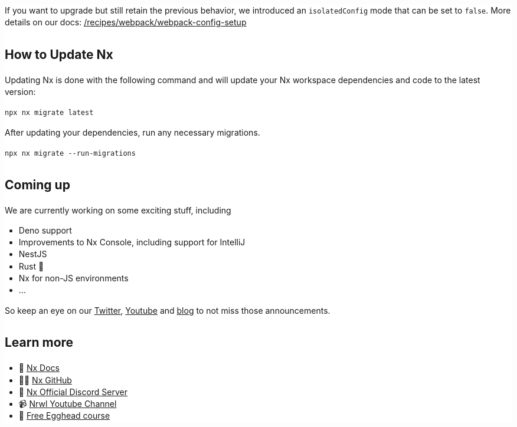 If you want to upgrade but still retain the previous behavior, we introduced an `isolatedConfig` mode that can be set to `false`. More details on our docs: [/recipes/webpack/webpack-config-setup](/recipes/webpack/webpack-config-setup)

## How to Update Nx

Updating Nx is done with the following command and will update your Nx workspace dependencies and code to the latest version:

```shell
npx nx migrate latest
```

After updating your dependencies, run any necessary migrations.

```shell
npx nx migrate --run-migrations
```

## Coming up

We are currently working on some exciting stuff, including

- Deno support
- Improvements to Nx Console, including support for IntelliJ
- NestJS
- Rust 👀
- Nx for non-JS environments
- …

So keep an eye on our [Twitter](https://twitter.com/nxdevtools), [Youtube](https://www.youtube.com/@nxdevtools) and [blog](/blog) to not miss those announcements.

## Learn more

- 🧠 [Nx Docs](/getting-started/intro)
- 👩‍💻 [Nx GitHub](https://github.com/nrwl/nx)
- 💬 [Nx Official Discord Server](https://go.nx.dev/community)
- 📹 [Nrwl Youtube Channel](https://www.youtube.com/nrwl_io)
- 🥚 [Free Egghead course](https://egghead.io/courses/scale-react-development-with-nx-4038)

